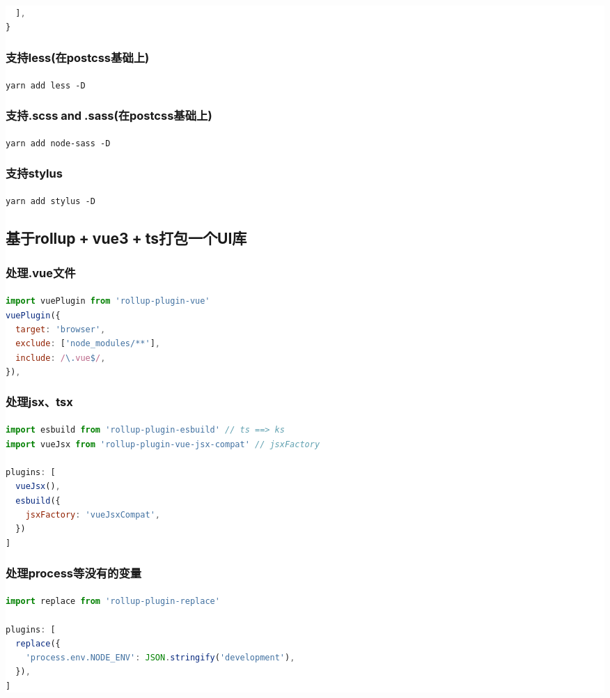 ```js
  ],
}
```
### 支持less(在postcss基础上)
```shell
yarn add less -D
```
### 支持.scss and .sass(在postcss基础上)
```shell
yarn add node-sass -D
```
### 支持stylus
```shell
yarn add stylus -D
```

## 基于rollup + vue3 + ts打包一个UI库

### 处理.vue文件
```js
import vuePlugin from 'rollup-plugin-vue'
vuePlugin({
  target: 'browser',
  exclude: ['node_modules/**'],
  include: /\.vue$/,
}),
```

### 处理jsx、tsx
```js
import esbuild from 'rollup-plugin-esbuild' // ts ==> ks
import vueJsx from 'rollup-plugin-vue-jsx-compat' // jsxFactory

plugins: [
  vueJsx(),
  esbuild({
    jsxFactory: 'vueJsxCompat',
  })
]
```

### 处理process等没有的变量
```js
import replace from 'rollup-plugin-replace'

plugins: [
  replace({
    'process.env.NODE_ENV': JSON.stringify('development'),
  }),
]
```
